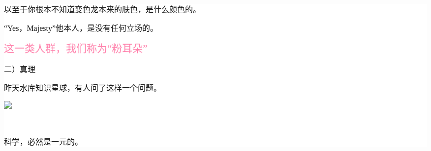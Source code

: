 <span style="font-size:16px;line-height:150%;font-family:楷体_GB2312;">
          以至于你根本不知道变色龙本来的肤色，是什么颜色的。
         </span>
</p>
<p style="line-height:150%;">
<span style="font-size:16px;line-height:150%;font-family:楷体_GB2312;">
          “Yes，Majesty”他本人，是没有任何立场的。
         </span>
</p>
<p style="line-height:150%;">
<span style="font-size:16px;line-height:150%;font-family:楷体_GB2312;">
</span>
</p>
<p style="line-height:150%;">
<span style="font-size: 21px;line-height: 150%;font-family: 楷体_GB2312;color: rgb(255, 127, 170);">
          这一类人群，我们称为“粉耳朵”
         </span>
</p>
<p style="line-height:150%;">
<span style="font-size:16px;line-height:150%;font-family:楷体_GB2312;">
</span>
</p>
<p style="line-height:150%;">
<span style="font-size:16px;line-height:150%;font-family:楷体_GB2312;">
</span>
</p>
<p style="line-height:150%;">
<span style="font-size:16px;line-height:150%;font-family:楷体_GB2312;">
</span>
</p>
<p style="line-height:150%;">
<span style="font-size:16px;line-height:150%;font-family:楷体_GB2312;">
          二）真理
         </span>
</p>
<p style="line-height:150%;">
<span style="font-size:16px;line-height:150%;font-family:楷体_GB2312;">
</span>
</p>
<p style="line-height:150%;">
<span style="font-size:16px;line-height:150%;font-family:楷体_GB2312;">
          昨天水库知识星球，有人问了这样一个问题。
         </span>
</p>
<p style="line-height:150%;">
<span style="font-size:16px;line-height:150%;font-family:楷体_GB2312;">
</span>
</p>
<p>
<img class="" data-copyright="0" data-ratio="1.0756143667296787" data-s="300,640" data-src="" data-type="jpeg" data-w="1058" src="{{ '/img/Ok4hZ0tV6r7t4H2C8Fe8COaichms99BtSK6X4dkQCSRpLxdh57Kdr8J8ic1ic6UL9dSC8FBmQlEI849rneQIYcpbg.jpeg' | prepend: site.img | replace: '//','/' }}" style=""/>
</p>
<p style="line-height:150%;">
<span style="font-size:16px;line-height:150%;font-family:楷体_GB2312;">
</span>
<br/>
</p>
<p style="line-height:150%;">
<span style="font-family: 楷体_GB2312;font-size: 16px;">
          科学，必然是一元的。
         </span>
</p>
<p style="line-height:150%;">
<span style="line-height: 150%;font-family: 楷体_GB2312;font-size: 20px;">